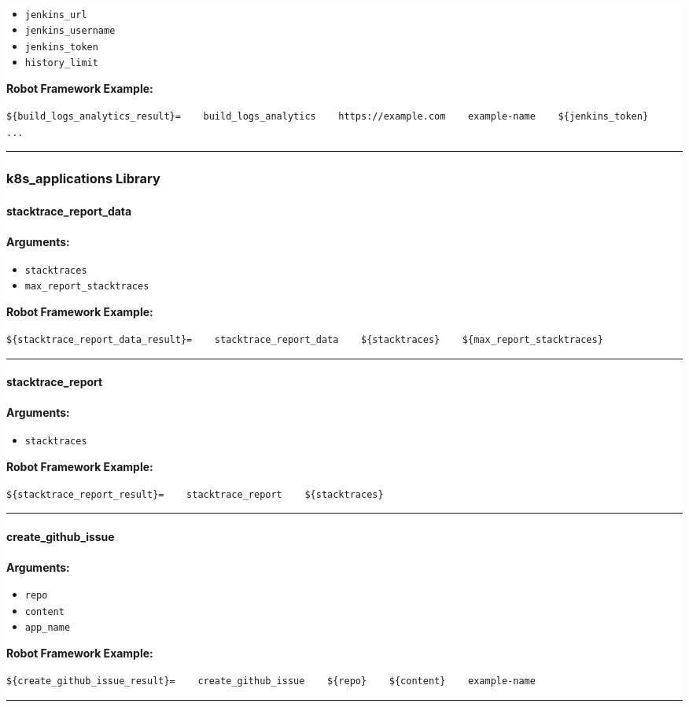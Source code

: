 - `jenkins_url`
- `jenkins_username`
- `jenkins_token`
- `history_limit`

**Robot Framework Example:**

```robotframework
${build_logs_analytics_result}=    build_logs_analytics    https://example.com    example-name    ${jenkins_token}    ...
```

---

### k8s_applications Library

#### stacktrace_report_data

**Arguments:**

- `stacktraces`
- `max_report_stacktraces`

**Robot Framework Example:**

```robotframework
${stacktrace_report_data_result}=    stacktrace_report_data    ${stacktraces}    ${max_report_stacktraces}
```

---

#### stacktrace_report

**Arguments:**

- `stacktraces`

**Robot Framework Example:**

```robotframework
${stacktrace_report_result}=    stacktrace_report    ${stacktraces}
```

---

#### create_github_issue

**Arguments:**

- `repo`
- `content`
- `app_name`

**Robot Framework Example:**

```robotframework
${create_github_issue_result}=    create_github_issue    ${repo}    ${content}    example-name
```

---